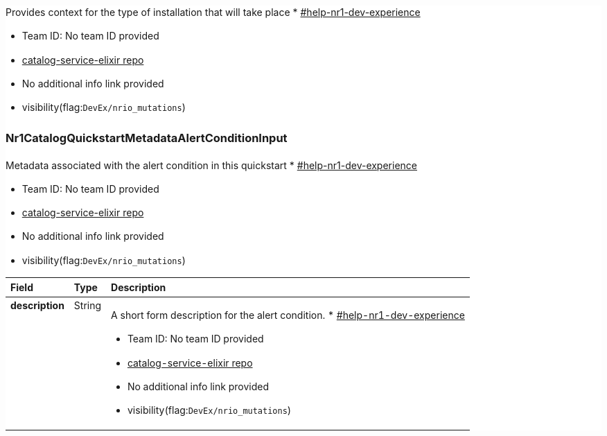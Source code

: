 Provides context for the type of installation that will take place * [#help-nr1-dev-experience](https://newrelic.slack.com/archives/CPE597DNY)
 * Team ID: No team ID provided

* [catalog-service-elixir repo](https://source.datanerd.us/nr1-dev-experience/catalog-service-elixir)

* No additional info link provided

 * visibility(flag:`DevEx/nrio_mutations`)



</td>
</tr>
</tbody>
</table>

### Nr1CatalogQuickstartMetadataAlertConditionInput

Metadata associated with the alert condition in this quickstart * [#help-nr1-dev-experience](https://newrelic.slack.com/archives/CPE597DNY)
 * Team ID: No team ID provided

* [catalog-service-elixir repo](https://source.datanerd.us/nr1-dev-experience/catalog-service-elixir)

* No additional info link provided

 * visibility(flag:`DevEx/nrio_mutations`)




<table>
<thead>
<tr>
<th colspan="2" align="left">Field</th>
<th align="left">Type</th>
<th align="left">Description</th>
</tr>
</thead>
<tbody>
<tr>
<td colspan="2" valign="top"><strong>description</strong></td>
<td valign="top">String</td>
<td>

A short form description for the alert condition. * [#help-nr1-dev-experience](https://newrelic.slack.com/archives/CPE597DNY)
 * Team ID: No team ID provided

* [catalog-service-elixir repo](https://source.datanerd.us/nr1-dev-experience/catalog-service-elixir)

* No additional info link provided

 * visibility(flag:`DevEx/nrio_mutations`)

